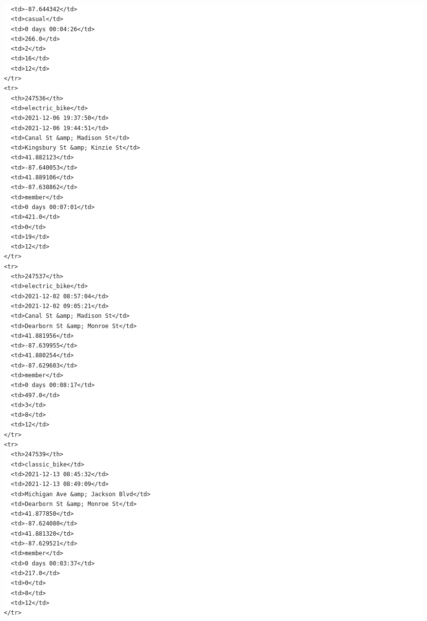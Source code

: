       <td>-87.644342</td>
      <td>casual</td>
      <td>0 days 00:04:26</td>
      <td>266.0</td>
      <td>2</td>
      <td>16</td>
      <td>12</td>
    </tr>
    <tr>
      <th>247536</th>
      <td>electric_bike</td>
      <td>2021-12-06 19:37:50</td>
      <td>2021-12-06 19:44:51</td>
      <td>Canal St &amp; Madison St</td>
      <td>Kingsbury St &amp; Kinzie St</td>
      <td>41.882123</td>
      <td>-87.640053</td>
      <td>41.889106</td>
      <td>-87.638862</td>
      <td>member</td>
      <td>0 days 00:07:01</td>
      <td>421.0</td>
      <td>0</td>
      <td>19</td>
      <td>12</td>
    </tr>
    <tr>
      <th>247537</th>
      <td>electric_bike</td>
      <td>2021-12-02 08:57:04</td>
      <td>2021-12-02 09:05:21</td>
      <td>Canal St &amp; Madison St</td>
      <td>Dearborn St &amp; Monroe St</td>
      <td>41.881956</td>
      <td>-87.639955</td>
      <td>41.880254</td>
      <td>-87.629603</td>
      <td>member</td>
      <td>0 days 00:08:17</td>
      <td>497.0</td>
      <td>3</td>
      <td>8</td>
      <td>12</td>
    </tr>
    <tr>
      <th>247539</th>
      <td>classic_bike</td>
      <td>2021-12-13 08:45:32</td>
      <td>2021-12-13 08:49:09</td>
      <td>Michigan Ave &amp; Jackson Blvd</td>
      <td>Dearborn St &amp; Monroe St</td>
      <td>41.877850</td>
      <td>-87.624080</td>
      <td>41.881320</td>
      <td>-87.629521</td>
      <td>member</td>
      <td>0 days 00:03:37</td>
      <td>217.0</td>
      <td>0</td>
      <td>8</td>
      <td>12</td>
    </tr>
  </tbody>
</table>